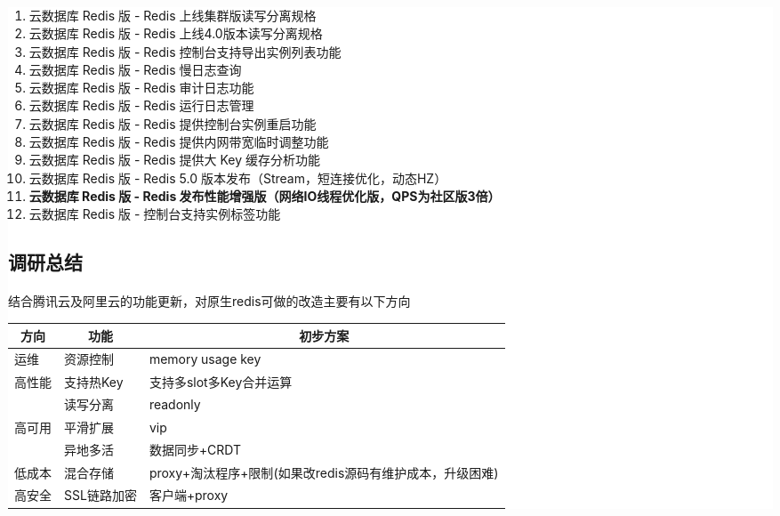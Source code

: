 1. 云数据库 Redis 版 - Redis 上线集群版读写分离规格
1. 云数据库 Redis 版 - Redis 上线4.0版本读写分离规格
1. 云数据库 Redis 版 - Redis 控制台支持导出实例列表功能
1. 云数据库 Redis 版 - Redis 慢日志查询
1. 云数据库 Redis 版 - Redis 审计日志功能
1. 云数据库 Redis 版 - Redis 运行日志管理
1. 云数据库 Redis 版 - Redis 提供控制台实例重启功能
1. 云数据库 Redis 版 - Redis 提供内网带宽临时调整功能
1. 云数据库 Redis 版 - Redis 提供大 Key 缓存分析功能
1. 云数据库 Redis 版 - Redis 5.0 版本发布（Stream，短连接优化，动态HZ）
1. __云数据库 Redis 版 - Redis 发布性能增强版（网络IO线程优化版，QPS为社区版3倍）__
1. 云数据库 Redis 版 - 控制台支持实例标签功能

## 调研总结

结合腾讯云及阿里云的功能更新，对原生redis可做的改造主要有以下方向

|方向|功能|初步方案|
|---|---|---|
|运维|资源控制|memory usage key|
|高性能|支持热Key|支持多slot多Key合并运算|
||读写分离|readonly|
|高可用|平滑扩展|vip|
||异地多活|数据同步+CRDT|
|低成本|混合存储|proxy+淘汰程序+限制(如果改redis源码有维护成本，升级困难)|
|高安全|SSL链路加密|客户端+proxy|
